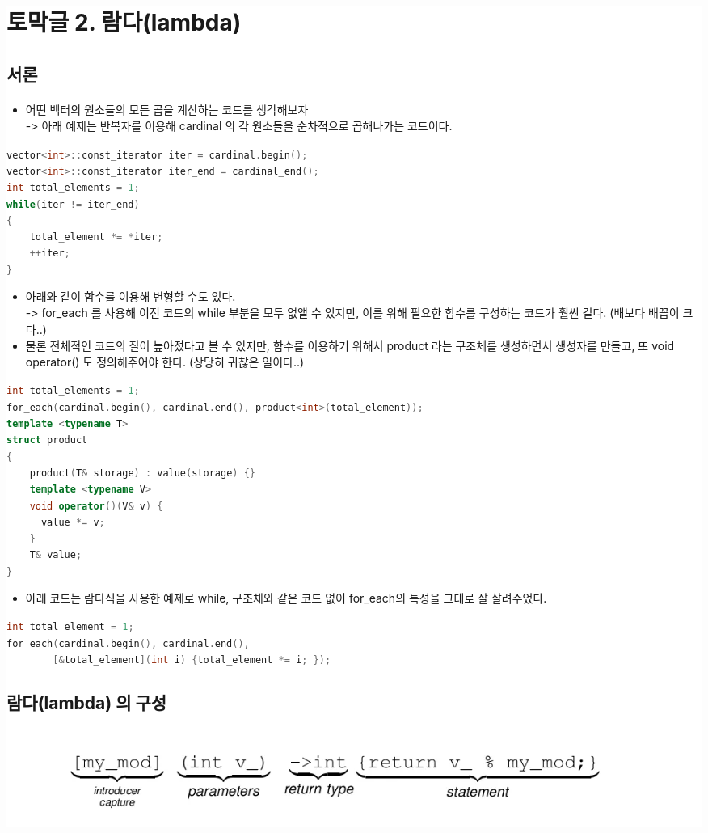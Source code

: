 # 토막글 2. 람다(lambda)

## 서론

* 어떤 벡터의 원소들의 모든 곱을 계산하는 코드를 생각해보자 \
  \-> 아래 예제는 반복자를 이용해 cardinal 의 각 원소들을 순차적으로 곱해나가는 코드이다.&#x20;

```cpp
vector<int>::const_iterator iter = cardinal.begin();
vector<int>::const_iterator iter_end = cardinal_end();
int total_elements = 1;
while(iter != iter_end)
{
    total_element *= *iter;
    ++iter;
}
```

* 아래와 같이 함수를 이용해 변형할 수도 있다. \
  \-> for\_each  를 사용해 이전 코드의 while 부분을 모두 없앨 수 있지만, 이를 위해 필요한 함수를 구성하는 코드가 훨씬 길다. (배보다 배꼽이 크다..)
* 물론 전체적인 코드의 질이 높아졌다고 볼 수 있지만, 함수를 이용하기 위해서 product 라는 구조체를 생성하면서 생성자를 만들고, 또 void operator() 도 정의해주어야 한다. (상당히 귀찮은 일이다..)

```cpp
int total_elements = 1;
for_each(cardinal.begin(), cardinal.end(), product<int>(total_element));
template <typename T>
struct product 
{
    product(T& storage) : value(storage) {}
    template <typename V>
    void operator()(V& v) {
      value *= v;
    }
    T& value;   
}
```

* 아래 코드는 람다식을 사용한 예제로 while, 구조체와 같은 코드 없이 for\_each의 특성을 그대로 잘 살려주었다.&#x20;

```cpp
int total_element = 1;
for_each(cardinal.begin(), cardinal.end(), 
        [&total_element](int i) {total_element *= i; });
```

## 람다(lambda) 의 구성

<figure><img src="../../../.gitbook/assets/image (106).png" alt=""><figcaption></figcaption></figure>
